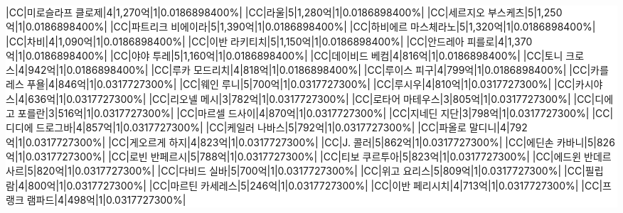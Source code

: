 |CC|미로슬라프 클로제|4|1,270억|1|0.0186898400%|
|CC|라울|5|1,280억|1|0.0186898400%|
|CC|세르지오 부스케츠|5|1,250억|1|0.0186898400%|
|CC|파트리크 비에이라|5|1,390억|1|0.0186898400%|
|CC|하비에르 마스체라노|5|1,320억|1|0.0186898400%|
|CC|차비|4|1,090억|1|0.0186898400%|
|CC|이반 라키티치|5|1,150억|1|0.0186898400%|
|CC|안드레아 피를로|4|1,370억|1|0.0186898400%|
|CC|야야 투레|5|1,160억|1|0.0186898400%|
|CC|데이비드 베컴|4|816억|1|0.0186898400%|
|CC|토니 크로스|4|942억|1|0.0186898400%|
|CC|루카 모드리치|4|818억|1|0.0186898400%|
|CC|루이스 피구|4|799억|1|0.0186898400%|
|CC|카를레스 푸욜|4|846억|1|0.0317727300%|
|CC|웨인 루니|5|700억|1|0.0317727300%|
|CC|루시우|4|810억|1|0.0317727300%|
|CC|카시야스|4|636억|1|0.0317727300%|
|CC|리오넬 메시|3|782억|1|0.0317727300%|
|CC|로타어 마테우스|3|805억|1|0.0317727300%|
|CC|디에고 포를란|3|516억|1|0.0317727300%|
|CC|마르셀 드사이|4|870억|1|0.0317727300%|
|CC|지네딘 지단|3|798억|1|0.0317727300%|
|CC|디디에 드로그바|4|857억|1|0.0317727300%|
|CC|케일러 나바스|5|792억|1|0.0317727300%|
|CC|파올로 말디니|4|792억|1|0.0317727300%|
|CC|게오르게 하지|4|823억|1|0.0317727300%|
|CC|J. 콜러|5|862억|1|0.0317727300%|
|CC|에딘손 카바니|5|826억|1|0.0317727300%|
|CC|로빈 반페르시|5|788억|1|0.0317727300%|
|CC|티보 쿠르투아|5|823억|1|0.0317727300%|
|CC|에드윈 반데르사르|5|820억|1|0.0317727300%|
|CC|다비드 실바|5|700억|1|0.0317727300%|
|CC|위고 요리스|5|809억|1|0.0317727300%|
|CC|필립 람|4|800억|1|0.0317727300%|
|CC|마르틴 카세레스|5|246억|1|0.0317727300%|
|CC|이반 페리시치|4|713억|1|0.0317727300%|
|CC|프랭크 램파드|4|498억|1|0.0317727300%|